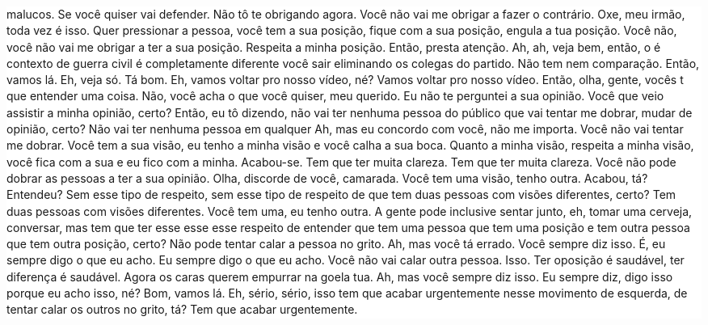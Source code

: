 malucos. Se você quiser vai defender.
Não tô te obrigando agora. Você não vai
me obrigar a fazer o contrário. Oxe, meu
irmão, toda vez é isso. Quer pressionar
a pessoa, você tem a sua posição, fique
com a sua posição, engula a tua posição.
Você não, você não vai me obrigar a ter
a sua posição. Respeita a minha posição.
Então, presta atenção. Ah,
ah, veja bem, então, o
é contexto de guerra civil é
completamente diferente você sair
eliminando os colegas do partido. Não
tem nem comparação. Então, vamos lá. Eh,
veja só.
Tá bom. Eh, vamos voltar pro nosso
vídeo, né? Vamos voltar pro nosso vídeo.
Então, olha, gente, vocês t que entender
uma coisa. Não, você acha o que você
quiser, meu querido. Eu não te perguntei
a sua opinião. Você que veio assistir a
minha opinião, certo? Então, eu tô
dizendo, não vai ter nenhuma pessoa do
público que vai tentar me dobrar, mudar
de opinião, certo? Não vai ter nenhuma
pessoa em qualquer Ah, mas eu concordo
com você, não me importa. Você não vai
tentar me dobrar. Você tem a sua visão,
eu tenho a minha visão e você calha a
sua boca. Quanto a minha visão, respeita
a minha visão, você fica com a sua e eu
fico com a minha. Acabou-se. Tem que ter
muita clareza.
Tem que ter muita clareza. Você não pode
dobrar as pessoas a ter a sua opinião.
Olha, discorde de você, camarada. Você
tem uma visão, tenho outra. Acabou, tá?
Entendeu?
Sem esse tipo de respeito, sem esse tipo
de respeito de que tem duas pessoas com
visões diferentes, certo? Tem duas
pessoas com visões diferentes. Você tem
uma, eu tenho outra. A gente pode
inclusive sentar junto, eh, tomar uma
cerveja, conversar, mas tem que ter esse
esse esse respeito de entender que tem
uma pessoa que tem uma posição e tem
outra pessoa que tem outra posição,
certo? Não pode tentar calar a pessoa no
grito. Ah, mas você tá errado. Você
sempre diz isso. É, eu sempre digo o que
eu acho. Eu sempre digo o que eu acho.
Você não vai calar outra pessoa.
Isso. Ter oposição é saudável, ter
diferença é saudável. Agora os caras
querem empurrar na goela tua. Ah, mas
você sempre diz isso. Eu sempre diz,
digo isso porque eu acho isso, né? Bom,
vamos lá.
Eh,
sério, sério, isso tem que acabar
urgentemente nesse movimento de
esquerda, de tentar calar os outros no
grito, tá? Tem que acabar urgentemente.